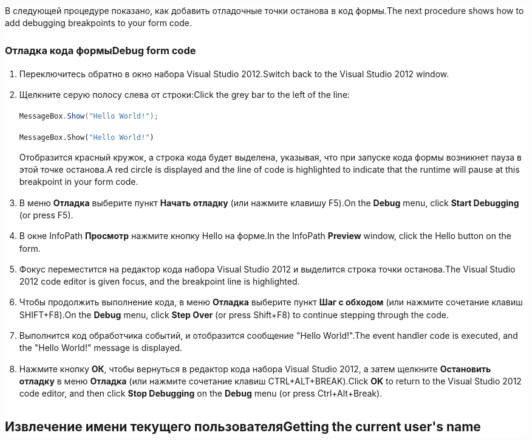    <span data-ttu-id="b7291-134">В следующей процедуре показано, как добавить отладочные точки останова в код формы.</span><span class="sxs-lookup"><span data-stu-id="b7291-134">The next procedure shows how to add debugging breakpoints to your form code.</span></span>
    
### <a name="debug-form-code"></a><span data-ttu-id="b7291-135">Отладка кода формы</span><span class="sxs-lookup"><span data-stu-id="b7291-135">Debug form code</span></span>

1. <span data-ttu-id="b7291-136">Переключитесь обратно в окно набора Visual Studio 2012.</span><span class="sxs-lookup"><span data-stu-id="b7291-136">Switch back to the Visual Studio 2012 window.</span></span>
    
2. <span data-ttu-id="b7291-137">Щелкните серую полосу слева от строки:</span><span class="sxs-lookup"><span data-stu-id="b7291-137">Click the grey bar to the left of the line:</span></span>
    
   ```cs
   MessageBox.Show("Hello World!");
   ```

   ```vb
   MessageBox.Show("Hello World!")
   ```

   <span data-ttu-id="b7291-138">Отобразится красный кружок, а строка кода будет выделена, указывая, что при запуске кода формы возникнет пауза в этой точке останова.</span><span class="sxs-lookup"><span data-stu-id="b7291-138">A red circle is displayed and the line of code is highlighted to indicate that the runtime will pause at this breakpoint in your form code.</span></span>
    
3. <span data-ttu-id="b7291-139">В меню **Отладка** выберите пункт **Начать отладку** (или нажмите клавишу F5).</span><span class="sxs-lookup"><span data-stu-id="b7291-139">On the **Debug** menu, click **Start Debugging** (or press F5).</span></span> 
    
4. <span data-ttu-id="b7291-140">В окне InfoPath **Просмотр** нажмите кнопку Hello на форме.</span><span class="sxs-lookup"><span data-stu-id="b7291-140">In the InfoPath **Preview** window, click the Hello button on the form.</span></span> 
    
5. <span data-ttu-id="b7291-141">Фокус переместится на редактор кода набора Visual Studio 2012 и выделится строка точки останова.</span><span class="sxs-lookup"><span data-stu-id="b7291-141">The Visual Studio 2012 code editor is given focus, and the breakpoint line is highlighted.</span></span>
    
6. <span data-ttu-id="b7291-142">Чтобы продолжить выполнение кода, в меню **Отладка** выберите пункт **Шаг с обходом** (или нажмите сочетание клавиш SHIFT+F8).</span><span class="sxs-lookup"><span data-stu-id="b7291-142">On the **Debug** menu, click **Step Over** (or press Shift+F8) to continue stepping through the code.</span></span> 
    
7. <span data-ttu-id="b7291-p105">Выполнится код обработчика событий, и отобразится сообщение "Hello World!".</span><span class="sxs-lookup"><span data-stu-id="b7291-p105">The event handler code is executed, and the "Hello World!" message is displayed.</span></span> 
    
8. <span data-ttu-id="b7291-145">Нажмите кнопку **ОК**, чтобы вернуться в редактор кода набора Visual Studio 2012, а затем щелкните **Остановить отладку** в меню **Отладка** (или нажмите сочетание клавиш CTRL+ALT+BREAK).</span><span class="sxs-lookup"><span data-stu-id="b7291-145">Click **OK** to return to the Visual Studio 2012 code editor, and then click **Stop Debugging** on the **Debug** menu (or press Ctrl+Alt+Break).</span></span> 
    
## <a name="getting-the-current-users-name"></a><span data-ttu-id="b7291-146">Извлечение имени текущего пользователя</span><span class="sxs-lookup"><span data-stu-id="b7291-146">Getting the current user's name</span></span>
